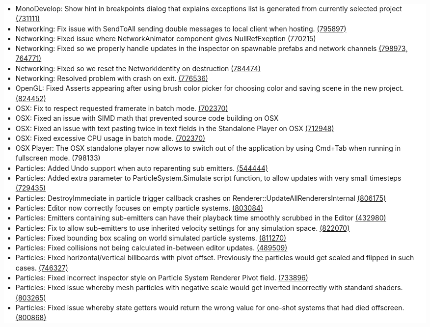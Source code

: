 *   MonoDevelop: Show hint in breakpoints dialog that explains exceptions list is generated from currently selected project [(731111)](https://issuetracker.unity3d.com/issues/monodevelop-attaching-breakpoint-for-exception-allows-only-system-dot-star-exception)
*   Networking: Fix issue with SendToAll sending double messages to local client when hosting. [(795897)](https://issuetracker.unity3d.com/issues/unet-client-dot-registerhandler-dot-dot-dot-being-called-twice-despite-that-message-was-sent-once)
*   Networking: Fixed issue where NetworkAnimator component gives NullRefExeption [(770215)](https://issuetracker.unity3d.com/issues/networkanimator-component-gives-nullrefexeption-for-non-player-spawnable-objects)
*   Networking: Fixed so we properly handle updates in the inspector on spawnable prefabs and network channels [(798973, 764771)](https://issuetracker.unity3d.com/issues/unet-editor-does-not-save-channel-changes-in-network-manager)
*   Networking: Fixed so we reset the NetworkIdentity on destruction [(784474)](https://issuetracker.unity3d.com/issues/unet-enabling-pooled-objects-freezes-game-when-authority-was-changed-from-server-to-client)
*   Networking: Resolved problem with crash on exit. [(776536)](https://issuetracker.unity3d.com/issues/if-start-server-and-client-are-in-standalones-and-connect-them-on-closing-standalone-with-client-it-crashes)
*   OpenGL: Fixed Asserts appearing after using brush color picker for choosing color and saving scene in the new project. [(824452)](https://issuetracker.unity3d.com/issues/playersettings-opengl-context-deaddeaddeaddead-assertion-appears-after-switching-graphics-api)
*   OSX: Fix to respect requested framerate in batch mode. [(702370)](https://issuetracker.unity3d.com/issues/osx-standalone-player-using-batchmode-command-line-argument-uses-up-about-70-percent-cpu)
*   OSX: Fixed an issue with SIMD math that prevented source code building on OSX
*   OSX: Fixed an issue with text pasting twice in text fields in the Standalone Player on OSX [(712948)](https://issuetracker.unity3d.com/issues/osx-pasting-text-with-cmd-plus-v-causes-text-to-get-pasted-2-times)
*   OSX: Fixed excessive CPU usage in batch mode. [(702370)](https://issuetracker.unity3d.com/issues/osx-standalone-player-using-batchmode-command-line-argument-uses-up-about-70-percent-cpu)
*   OSX Player: The OSX standalone player now allows to switch out of the application by using Cmd+Tab when running in fullscreen mode. (798133)
*   Particles: Added Undo support when auto reparenting sub emitters. [(544444)](https://issuetracker.unity3d.com/issues/undo-undo-does-not-cancel-reparent-of-sub-emitters)
*   Particles: Added extra parameter to ParticleSystem.Simulate script function, to allow updates with very small timesteps [(729435)](https://issuetracker.unity3d.com/issues/particlesystem-dot-simulate-doesnt-update-with-small-timestep)
*   Particles: DestroyImmediate in particle trigger callback crashes on Renderer::UpdateAllRenderersInternal [(806175)](https://issuetracker.unity3d.com/issues/shuriken-destroyimmediate-in-particle-trigger-callback-crashes-on-renderer-updateallrenderersinternal)
*   Particles: Editor now correctly focuses on empty particle systems. [(803084)](https://issuetracker.unity3d.com/issues/navigation-unity-does-not-focus-correctly-in-scene-view)
*   Particles: Emitters containing sub-emitters can have their playback time smoothly scrubbed in the Editor [(432980)](https://issuetracker.unity3d.com/issues/shuriken-emits-not-consistent-for-sub-emitters)
*   Particles: Fix to allow sub-emitters to use inherited velocity settings for any simulation space. [(822070)](https://issuetracker.unity3d.com/issues/shuriken-subemitters-not-inheriting-parent-velocity-when-using-inherit-velocity-module)
*   Particles: Fixed bounding box scaling on world simulated particle systems. [(811270)](https://issuetracker.unity3d.com/issues/particles-world-space-particles-ignore-scale-aabb)
*   Particles: Fixed collisions not being calculated in-between editor updates. [(489509)](https://issuetracker.unity3d.com/issues/plane-collision-causes-erratic-behaviour-in-editor-mode)
*   Particles: Fixed horizontal/vertical billboards with pivot offset. Previously the particles would get scaled and flipped in such cases. [(746327)](https://issuetracker.unity3d.com/issues/pivot-offset-on-horizontal-slash-vertical-billboard-particles-scales-and-flips-the-particles)
*   Particles: Fixed incorrect inspector style on Particle System Renderer Pivot field. [(733896)](https://issuetracker.unity3d.com/issues/font-size-of-pivot-param-of-renderer-particle-system-module-is-too-large)
*   Particles: Fixed issue whereby mesh particles with negative scale would get inverted incorrectly with standard shaders. [(803265)](https://issuetracker.unity3d.com/issues/shuriken-mesh-particles-with-negative-scale-are-inverted-incorrectly-with-standart-shaders)
*   Particles: Fixed issue whereby state getters would return the wrong value for one-shot systems that had died offscreen. [(800868)](https://issuetracker.unity3d.com/issues/isalive-isplaying-particle-systems-which-finish-playing-off-screen-always-return-true-for-isalive-and-isplaying)